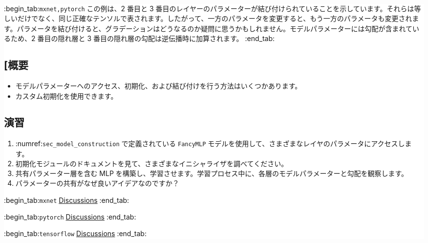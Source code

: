 :begin_tab:`mxnet,pytorch`
この例は、2 番目と 3 番目のレイヤーのパラメーターが結び付けられていることを示しています。それらは等しいだけでなく、同じ正確なテンソルで表されます。したがって、一方のパラメータを変更すると、もう一方のパラメータも変更されます。パラメータを結び付けると、グラデーションはどうなるのか疑問に思うかもしれません。モデルパラメーターには勾配が含まれているため、2 番目の隠れ層と 3 番目の隠れ層の勾配は逆伝播時に加算されます。
:end_tab:

## [概要

* モデルパラメーターへのアクセス、初期化、および結び付けを行う方法はいくつかあります。
* カスタム初期化を使用できます。

## 演習

1. :numref:`sec_model_construction` で定義されている `FancyMLP` モデルを使用して、さまざまなレイヤのパラメータにアクセスします。
1. 初期化モジュールのドキュメントを見て、さまざまなイニシャライザを調べてください。
1. 共有パラメーター層を含む MLP を構築し、学習させます。学習プロセス中に、各層のモデルパラメーターと勾配を観察します。
1. パラメーターの共有がなぜ良いアイデアなのですか？

:begin_tab:`mxnet`
[Discussions](https://discuss.d2l.ai/t/56)
:end_tab:

:begin_tab:`pytorch`
[Discussions](https://discuss.d2l.ai/t/57)
:end_tab:

:begin_tab:`tensorflow`
[Discussions](https://discuss.d2l.ai/t/269)
:end_tab:
